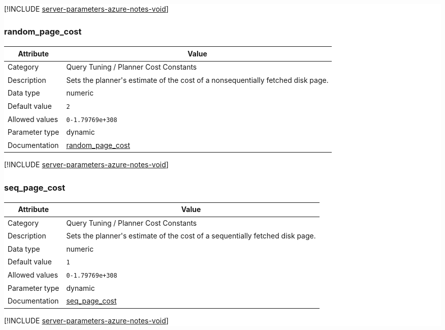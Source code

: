 
[!INCLUDE [server-parameters-azure-notes-void](./server-parameters-azure-notes-void.md)]



### random_page_cost

| Attribute | Value |
| --- | --- |
| Category | Query Tuning / Planner Cost Constants |
| Description | Sets the planner's estimate of the cost of a nonsequentially fetched disk page. |
| Data type | numeric |
| Default value | `2` |
| Allowed values | `0-1.79769e+308` |
| Parameter type | dynamic |
| Documentation | [random_page_cost](https://www.postgresql.org/docs/11/runtime-config-query.html#GUC-RANDOM-PAGE-COST) |


[!INCLUDE [server-parameters-azure-notes-void](./server-parameters-azure-notes-void.md)]



### seq_page_cost

| Attribute | Value |
| --- | --- |
| Category | Query Tuning / Planner Cost Constants |
| Description | Sets the planner's estimate of the cost of a sequentially fetched disk page. |
| Data type | numeric |
| Default value | `1` |
| Allowed values | `0-1.79769e+308` |
| Parameter type | dynamic |
| Documentation | [seq_page_cost](https://www.postgresql.org/docs/11/runtime-config-query.html#GUC-SEQ-PAGE-COST) |


[!INCLUDE [server-parameters-azure-notes-void](./server-parameters-azure-notes-void.md)]



